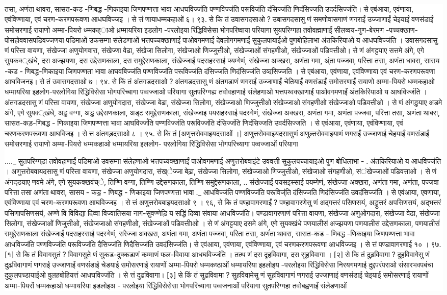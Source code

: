 तसा, अणंता थावरा, सासत-कड -णिबद्ध -णिकाइया जिणपण्णत्ता भावा आधघविज्जंति पण्णविज्जंति परूविजंति दंसिज्जंति णिदंसिज्जति उदर्दसिज्जंति। से एबंआया,
एवंणाया, एवंविण्णाया, एवं चरण-करणपरूवणा आधघविज्जइ । से त्तं णायाधम्मकहाओं ६। ९३. से कि तं उवासगदसाओ ? उबासगदसासु णं समणोवासगाणं
णगराईं उज्जाणाईं चेइयाईं वणसंडाईं समोसरणाई रायाणो अम्मा-पियरो ध्म्मकह्ाओ ध्रम्मायरिया इडलोग -परलोइया रिद्धिविसेसा भोगपरिष्वाया परियागा
सुयपरिग्गहा तवोवह्माणाईं सीलव्वय-गुण-बेरमण -पच्चक्खाण-पोसहोववासपडिवज्जणया पडिमाओं उकसम्गा संलेडणाओं भत्तपच्चक्खाणाईं पाओवगमणाई
देवलोगगमणाईं सुकुलपायाईओ पुणबोहिलाभा अंतकिरियाओ य आधघविज्जंति । उवासगदसासु णं परित्ता वायणा, संखेज्जा अणुयोगवारा, संखेज्णा वेढा,
संखेजा सिलोगा, संखेजाओ णिज्जुत्तीओ, संखेज्जाओं संगहणीओ, संखेज्जाओं पडिवत्तीओ। से णं अंगट्टयाए सत्तमे अंगे, एगे सुयकक्‍्खंधे, दस अज्झयणा, दस
उद्देसणकाला, दस समुद्देसणकाला, संखेज्जाईं पदसहस्साई फ्यम्गेणं, संखेज्जा अक्खरा, अणंता गमा, अ्ंता पज्जवा, परित्ता तसा, अणंता धावरा, सासय -कड -
णिबद्ध-णिकाइया जिणपण्णता भावा आघवबिज्जंति पण्णविज्जंति परूविज्जंति दंसिज्जति णिदंसिज्जंति उव्दसिज्जति । से एबंआया, एवंणाया, एवंविण्णाया एवं
चरण-करणपरूवणा आघविजनइ। से तं उवासगदसाओ ७। ९४. से किं तं अंतगडदसाओ ? अंतगडदसासु णं अंतगडाणं णगराईं उज्जाणाईं चेतियाईं वणसंडाईं
समोसरणाईं रायाणो अम्मा-पियरो धम्मकहाओ धम्मायरिया इहलोग-परलोगिया रिद्धिविसेसा भोगपरिच्बागा पव्वज्जाओ परियागा सुतपरिग्गह्य तवोवहाणाई
संलेहणाओ भत्तपथ्वक्खाणाईं पाओवगमणाईं अंतकिरियाओ य आघविज्जंति । अंतगडदसासु णं परित्ता वायणा, संखेज्जा अणुयोगदारा, संखेज्जा बेढा, संखेज्जा
सिलोगा, संखेज्जाओ णिज्जुत्तीओ संखेज्जाओ संगहणीओ संखेज्जाओ पडिवत्तीओ । से णं अंगड्डयाए अडमे अंगे, एगे सुयक्‍्खंधे, अड्ड वग्गा, अड्ड उद्देसणकाला,
अड्ट समुद्देसणकाला, संखेज्जाइ पयसहस्साई पदस्गेणं, संखेज्जा अक्खरा, अणंता गमा, अणंता पज्जवा, परित्ता तसा, अणंता थाबरा, सासत-कड़-णिबद्ध -
णिकाइया जिणपण्णत्ता भावा आघविज्जंंति पण्णविज्जंति परूविज्जंति दंसिज्जंति णिदंसिज्जति उवर्दसिज्जति । से एवंआया, एवंणाया, एवंविण्णाया, एवं
चरणकरणपरूवणा आघविजइ । से त्त अंतगड़दसाओ ८ । ९५. से कि तं [अणृत्तरोववाइयदसाओं ।] अणुत्तरोववाइयदसासुणं अणुल्तरोववाइयाणं णगराईं
उज्जाणाई चेहयाईं वणसंडाईं समोसरणाई रायाणो अम्मा-पियरो धम्मकहाओ धम्मायरिया इललोग- परलोगिया रिद्धिविसेसा भोगपरिच्यागा पव्वज्जाओं परियागा

...._ सुतपरिग्गड़ा तवोवहाणाईं पडिमाओ उवसम्गा संलेहणाओ भत्तपच्यक्खाणाईं पाओवगमणाई अणुत्तरोबवाइंटे उववत्ती सुकुलपच्चायाइओ पुण बोधिलाभा -
. अंतकिरियाओ य आधविज्जंति । अणुत्तरोबवायदसासु णं परित्ता वायणा, संखेज्जा अणुयोगदारा, संख्ेज्जा बेढ़ा, संखेज्जा सिलोगा, संखेज्जाओ णिज्जुत्तीओ,
संखेजाओ संगहणीओ, स॑ंखेज्जाओं पडिवत्ताओ । से णं अंगद्डयाए णवमे अंगे, एगे सुयकक्‍खवंच्े, तिण्णि वग्गा, तिण्णि उद्देसणकाला, तिण्णि समुद्देसणकाला,
.. संखेज्जाईं पयसइस्साई पयम्गेणं, संखेज्जा अक्ख़रा, अणंता गमा, अणंता, पज्जवा परित्ता तसा अणंता थावरा, सासय - कड॒ - णिबद्ध - णिकाइया जिणपण्णत्ता भावा
._ आधविज्जंति पण्णविज्जंति परूविज्॑ति दंसिज्जति णिदंसिज्जंति उवद॑सिज्जंति । से एवंआया, एवणाया, एवंविण्णाया एवं चरण-करणपरूवणा आघविज्जह । से त्तं
अणुत्तरोबबाइयदसाओ ९ । ९६, से कि तं पण्हावागरणाईं ? पण्हावागरणेसु णं अद्गत्तरं पसिणसयं, अड्डुत्तरं अपसिणसयं, अद्भत्तरं पसिणापसिणसयं, अण्णे वि
विविद्या दिव्वा विज्वातिसया नाग-सुवण्णेड़ि य सद्धिं दिव्वा संवाया आधविज्जंति। पण्डावागरणाणं परित्ता वायणा, संखेज्जा अणुओगदारा, संखेज्जा वेढा, स॑खेज्जा
सिलोगा, स॑खेज्जाओं णिजुत्तीओ, संखेजजाओ संगहणीओ, संखेज्जाओं पडिवत्तीाओ । से णं अंगट्टयाए दसमे अंगे, एगे सुयक्खंधे पणयालीस॑ अज्झयणा पणयालीस॑
उद्देसणकाला, पणयालीसं॑ समुद्देसणकाला संखेज्जाईं पदसहस्साई पदस्गेणं, स॑रेज्जा अक्खरा, अणंता गमा, अणंता पज्जवा, परिता तसा, अणंंता थावरा,
सासत-कड - णिबद्ध -णिकाइया जिणपण्णत्ता भावा आधविज्जंति पण्णविज्जंति परूविज्जंति दैसिज्जंति णिदैसिज्जंति उवदंसिज्जंति। से एवंआया, एवंणाया, एवंविण्णाया,
एवं चरणकरणपरूवणा आधविज्जइ । से त्तं पण्डावागरणाई १० । ९७. [१] से कि तं विवागसुतं ? विवागसुते णं सुकड-दुक्कडाणं कम्माणं फल-विवाया
आधघविज्जंति । तत्थ णं दस दृहविवागा, दस सुहविवागा । [२] से कि तं दुढ़विवागा ? दुहविवागेसु णं दुढ़विवागाणं णगराई उज्जाणाईं वणसंडाई चेडयाई
समोसरणाई रायाणों अम्मा-पियरो धम्मकष्ठाओं धम्मायरिया इहलोइय -परलोइया रिद्धिविसेसा निरयगमणाई दुद्दपरंपराओ संसारभवपबंचा दुकुलपच्डायाईओ
वुलहबोहियत्तं आधघविज्जंति । से त्तं दुढ़विवागा। [३] से किं तं सुढ़विवामा ? सुहविवामेसु णं सुहविवागाणं णगराई उज्जाणाइं वणसंडाई चेइयाई समोसरणाई
रायाणों अम्मा-पियरों धम्मकहाओ धम्मायरिया इडलोइअ - परलोइया रिद्धिविसेसेसा भोगपरिच्यागा पव्वजनाओं परियागा सुतपरिग्गहा तवोबह्वणाईं संलेडणाओं